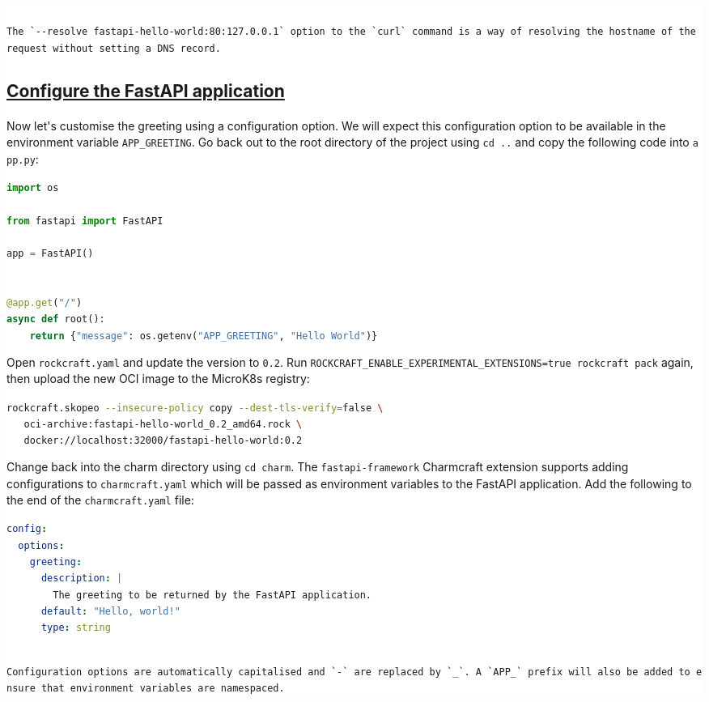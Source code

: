 ```{note}

The `--resolve fastapi-hello-world:80:127.0.0.1` option to the `curl` command is a way of resolving the hostname of the request without setting a DNS record.

```

<a href="#heading--enable-juju-config-fastapi-hello-world-greeting"><h2 id="heading--enable-juju-config-fastapi-hello-world-greeting">Configure the FastAPI application</h2></a>

Now let's customise the greeting using a configuration option. We will expect this configuration option to be available in the environment variable `APP_GREETING`. Go back out to the root directory of the project using `cd ..` and copy the following code into `app.py`:

```python
import os

from fastapi import FastAPI

app = FastAPI()


@app.get("/")
async def root():
    return {"message": os.getenv("APP_GREETING", "Hello World")}
```

Open `rockcraft.yaml` and update the version to `0.2`. Run `ROCKCRAFT_ENABLE_EXPERIMENTAL_EXTENSIONS=true rockcraft pack` again, then upload the new OCI image to the MicroK8s registry:

```bash
rockcraft.skopeo --insecure-policy copy --dest-tls-verify=false \
   oci-archive:fastapi-hello-world_0.2_amd64.rock \
   docker://localhost:32000/fastapi-hello-world:0.2
```

Change back into the charm directory using `cd charm`. The `fastapi-framework` Charmcraft extension supports adding configurations to `charmcraft.yaml` which will be passed as environment variables to the FastAPI application. Add the following to the end of the `charmcraft.yaml` file:

```yaml
config:
  options:
    greeting:
      description: |
        The greeting to be returned by the FastAPI application.
      default: "Hello, world!"
      type: string
```

```{note}

Configuration options are automatically capitalised and `-` are replaced by `_`. A `APP_` prefix will also be added to ensure that environment variables are namespaced.

```
